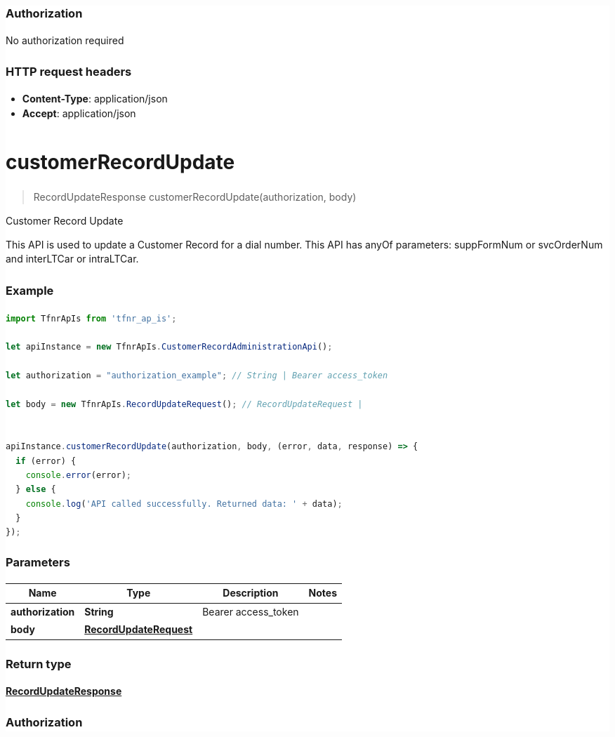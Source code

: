### Authorization

No authorization required

### HTTP request headers

 - **Content-Type**: application/json
 - **Accept**: application/json

<a name="customerRecordUpdate"></a>
# **customerRecordUpdate**
> RecordUpdateResponse customerRecordUpdate(authorization, body)

Customer Record Update

This API is used to update a Customer Record for a dial number. This API has anyOf parameters: suppFormNum or svcOrderNum and interLTCar or intraLTCar.

### Example
```javascript
import TfnrApIs from 'tfnr_ap_is';

let apiInstance = new TfnrApIs.CustomerRecordAdministrationApi();

let authorization = "authorization_example"; // String | Bearer access_token

let body = new TfnrApIs.RecordUpdateRequest(); // RecordUpdateRequest | 


apiInstance.customerRecordUpdate(authorization, body, (error, data, response) => {
  if (error) {
    console.error(error);
  } else {
    console.log('API called successfully. Returned data: ' + data);
  }
});
```

### Parameters

Name | Type | Description  | Notes
------------- | ------------- | ------------- | -------------
 **authorization** | **String**| Bearer access_token | 
 **body** | [**RecordUpdateRequest**](RecordUpdateRequest.md)|  | 

### Return type

[**RecordUpdateResponse**](RecordUpdateResponse.md)

### Authorization
